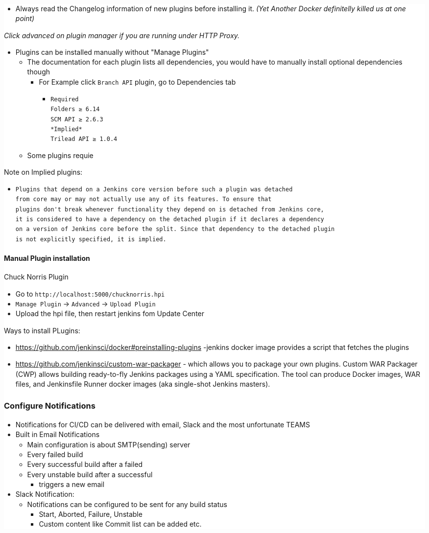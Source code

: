   - Always read the Changelog information of new plugins before installing it.
  *(Yet Another Docker definitelly killed us at one point)*

*Click advanced on plugin manager if you are running under HTTP Proxy.*

- Plugins can be installed manually without "Manage Plugins"
  - The documentation for each plugin lists all dependencies, you would 
  have to manually install optional dependencies though
    - For Example click `Branch API` plugin, go to Dependencies tab 
      - ```
        Required
        Folders ≥ 6.14
        SCM API ≥ 2.6.3
        *Implied*
        Trilead API ≥ 1.0.4
        ```
  - Some plugins requie

Note on Implied plugins:
  - ```
    Plugins that depend on a Jenkins core version before such a plugin was detached 
    from core may or may not actually use any of its features. To ensure that 
    plugins don't break whenever functionality they depend on is detached from Jenkins core, 
    it is considered to have a dependency on the detached plugin if it declares a dependency 
    on a version of Jenkins core before the split. Since that dependency to the detached plugin 
    is not explicitly specified, it is implied.
    ```
#### Manual Plugin installation

Chuck Norris Plugin
- Go to `http://localhost:5000/chucknorris.hpi` 
- `Manage Plugin` -> `Advanced` -> `Upload Plugin`
- Upload the hpi file, then restart jenkins fom Update Center

Ways to install PLugins:
  - https://github.com/jenkinsci/docker#preinstalling-plugins -jenkins docker image 
  provides a script that fetches the plugins

  - https://github.com/jenkinsci/custom-war-packager - which allows you to package your
  own plugins. Custom WAR Packager (CWP) allows building ready-to-fly Jenkins packages using 
  a YAML specification. The tool can produce Docker images, WAR files, and Jenkinsfile Runner 
  docker images (aka single-shot Jenkins masters).

### Configure Notifications
- Notifications for CI/CD can be delivered with email, Slack and the most unfortunate TEAMS
- Built in Email Notifications
  - Main configuration is about SMTP(sending) server
  - Every failed build
  - Every successful build after a failed
  - Every unstable build after a successful 
    - triggers a new email
- Slack Notification:
  - Notifications can be configured to be sent for any build status
    - Start, Aborted, Failure, Unstable
    - Custom content like Commit list can be added etc.
